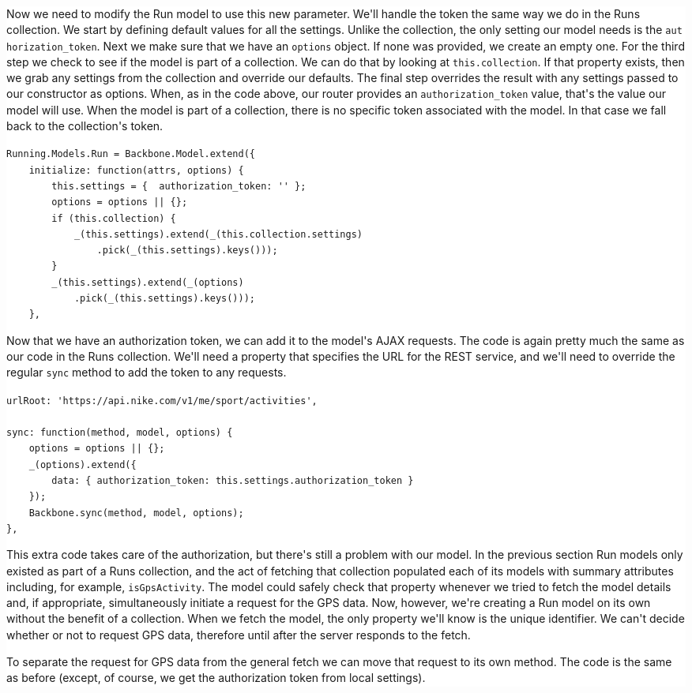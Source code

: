 Now we need to modify the Run model to use this new parameter. We'll handle the token the same way we do in the Runs collection. We start by defining default values for all the settings. Unlike the collection, the only setting our model needs is the `authorization_token`. Next we make sure that we have an `options` object. If none was provided, we create an empty one. For the third step we check to see if the model is part of a collection. We can do that by looking at `this.collection`. If that property exists, then we grab any settings from the collection and override our defaults. The final step overrides the result with any settings passed to our constructor as options. When, as in the code above, our router provides an `authorization_token` value, that's the value our model will use. When the model is part of a collection, there is no specific token associated with the model. In that case we fall back to the collection's token.

``` {.javascript .numberLines}
Running.Models.Run = Backbone.Model.extend({
    initialize: function(attrs, options) {
        this.settings = {  authorization_token: '' };
        options = options || {};
        if (this.collection) {
            _(this.settings).extend(_(this.collection.settings)
                .pick(_(this.settings).keys()));
        }
        _(this.settings).extend(_(options)
            .pick(_(this.settings).keys()));
    },
```

Now that we have an authorization token, we can add it to the model's <span class="smcp">AJAX</span> requests. The code is again pretty much the same as our code in the Runs collection. We'll need a property that specifies the <span class="smcp">URL</span> for the <span class="smcp">REST</span> service, and we'll need to override the regular `sync` method to add the token to any requests.

``` {.javascript .numberLines}
urlRoot: 'https://api.nike.com/v1/me/sport/activities',

sync: function(method, model, options) {
    options = options || {};
    _(options).extend({
        data: { authorization_token: this.settings.authorization_token }
    });
    Backbone.sync(method, model, options);
},
```

This extra code takes care of the authorization, but there's still a problem with our model. In the previous section Run models only existed as part of a Runs collection, and the act of fetching that collection populated each of its models with summary attributes including, for example, `isGpsActivity`. The model could safely check that property whenever we tried to fetch the model details and, if appropriate, simultaneously initiate a request for the <span class="smcp">GPS</span> data. Now, however, we're creating a Run model on its own without the benefit of a collection. When we fetch the model, the only property we'll know is the unique identifier. We can't decide whether or not to request <span class="smcp">GPS</span> data, therefore until after the server responds to the fetch.

To separate the request for <span class="smcp">GPS</span> data from the general fetch we can move that request to its own method. The code is the same as before (except, of course, we get the authorization token from local settings).
